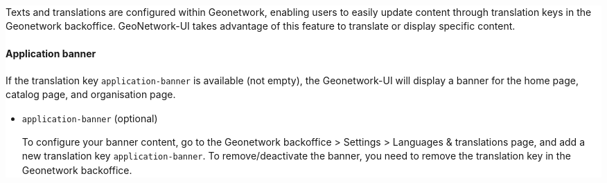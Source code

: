 Texts and translations are configured within Geonetwork, enabling users to easily update content through translation keys in the Geonetwork backoffice. GeoNetwork-UI takes advantage of this feature to translate or display specific content.

#### Application banner

If the translation key `application-banner` is available (not empty), the Geonetwork-UI will display a banner for the home page, catalog page, and organisation page.

- `application-banner` (optional)

  To configure your banner content, go to the Geonetwork backoffice > Settings > Languages & translations page, and add a new translation key `application-banner`. To remove/deactivate the banner, you need to remove the translation key in the Geonetwork backoffice.
